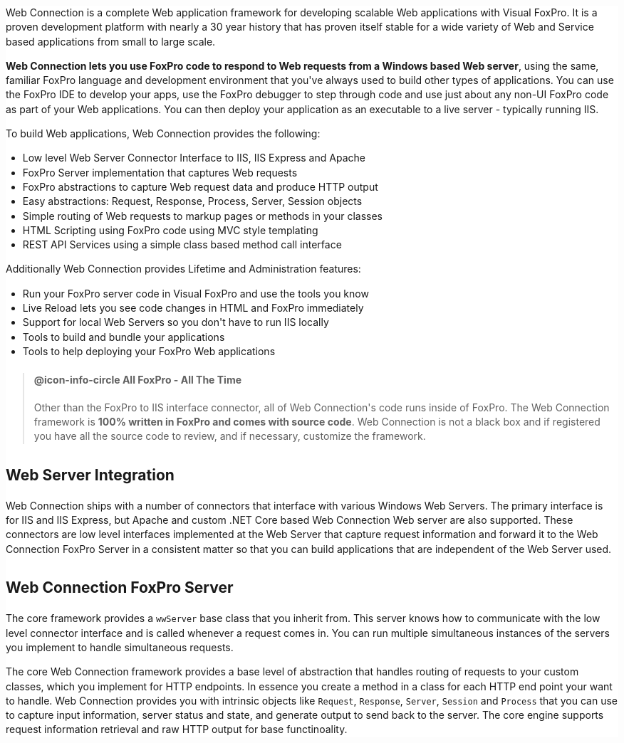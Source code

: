 ﻿Web Connection is a complete Web application framework for developing scalable Web applications with Visual FoxPro.  It is a proven development platform with nearly a 30 year history that has proven itself stable for a wide variety of Web and Service based applications from small to large scale.

**Web Connection lets you use FoxPro code to respond to Web requests from a Windows based Web server**, using the same, familiar FoxPro language and development environment that you've always used to build other types of applications. You can use the FoxPro IDE to develop your apps, use the FoxPro debugger to step through code and use just about any non-UI FoxPro code as part of your Web applications. You can then deploy your application as an executable to a live server - typically running IIS.

To build Web applications, Web Connection provides the following:

* Low level Web Server Connector Interface to IIS, IIS Express and Apache
* FoxPro Server implementation that captures Web requests
* FoxPro abstractions to capture Web request data and produce HTTP output
* Easy abstractions: Request, Response, Process, Server, Session objects
* Simple routing of Web requests to markup pages or methods in your classes 
* HTML Scripting using FoxPro code using MVC style templating 
* REST API Services using a simple class based method call interface

Additionally Web Connection provides Lifetime and Administration features:

* Run your FoxPro server code in Visual FoxPro and use the tools you know
* Live Reload lets you see code changes in HTML and FoxPro immediately
* Support for local Web Servers so you don't have to run IIS locally
* Tools to build and bundle your applications
* Tools to help deploying your FoxPro Web applications

> #### @icon-info-circle All FoxPro - All The Time
> Other than the FoxPro to IIS interface connector, all of Web Connection's code runs inside of FoxPro. The Web Connection framework is **100% written in FoxPro and comes with source code**. Web Connection is not a black box and if registered you have all the source code to review, and if necessary, customize the framework.

## Web Server Integration
Web Connection ships with a number of connectors that interface with various Windows Web Servers. The primary interface is for IIS and IIS Express, but Apache and custom .NET Core based Web Connection Web server are also supported. These connectors are low level interfaces implemented at the Web Server that capture request information and forward it to the Web Connection FoxPro Server in a consistent matter so that you can build applications that are independent of the Web Server used.

## Web Connection FoxPro Server
The core framework provides a `wwServer` base class that you inherit from. This server knows how to communicate with the low level connector interface and is called whenever a request comes in. You can run multiple simultaneous instances of the servers you implement to handle simultaneous requests.

The core Web Connection framework provides a base level of abstraction that handles routing of requests to your custom classes, which you implement for HTTP endpoints. In essence you create a method in a class for each HTTP end point your want to handle. Web Connection provides you with intrinsic objects like `Request`, `Response`, `Server`, `Session` and `Process` that you can use to capture input information, server status and state, and generate output to send back to the server. The core engine supports request information retrieval and raw HTTP output for base functinoality.
